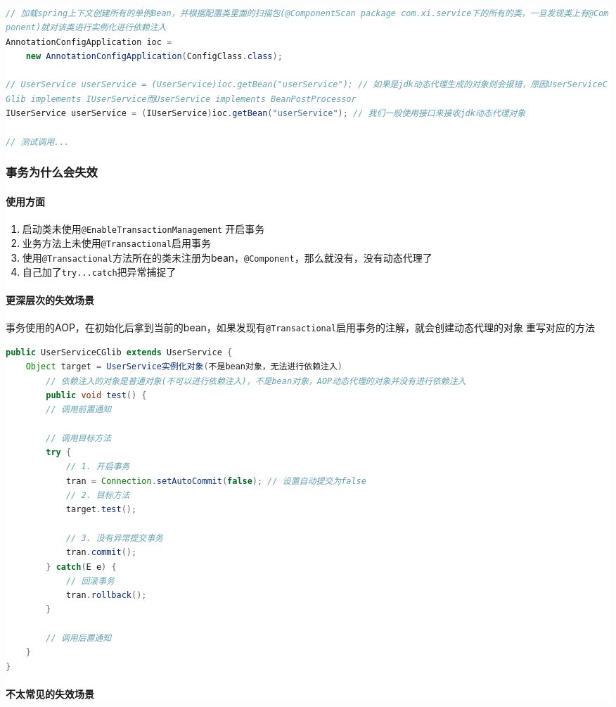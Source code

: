 ```java
// 加载spring上下文创建所有的单例Bean，并根据配置类里面的扫描包(@ComponentScan package com.xi.service下的所有的类，一旦发现类上有@Component)就对该类进行实例化进行依赖注入
AnnotationConfigApplication ioc =
    new AnnotationConfigApplication(ConfigClass.class);

// UserService userService = (UserService)ioc.getBean("userService"); // 如果是jdk动态代理生成的对象则会报错，原因UserServiceCGlib implements IUserService而UserService implements BeanPostProcessor
IUserService userService = (IUserService)ioc.getBean("userService"); // 我们一般使用接口来接收jdk动态代理对象

// 测试调用...
```

### 事务为什么会失效

#### 使用方面

1. 启动类未使用`@EnableTransactionManagement`  开启事务
2. 业务方法上未使用`@Transactional`启用事务
3. 使用`@Transactional`方法所在的类未注册为bean，`@Component`，那么就没有，没有动态代理了
4. 自己加了`try...catch`把异常捕捉了

#### 更深层次的失效场景 

事务使用的AOP，在初始化后拿到当前的bean，如果发现有`@Transactional`启用事务的注解，就会创建动态代理的对象 重写对应的方法

```java
public UserServiceCGlib extends UserService {
    Object target = UserService实例化对象(不是bean对象，无法进行依赖注入)
        // 依赖注入的对象是普通对象(不可以进行依赖注入)，不是bean对象，AOP动态代理的对象并没有进行依赖注入
        public void test() {
        // 调用前置通知
        
        // 调用目标方法
        try {
            // 1. 开启事务
            tran = Connection.setAutoCommit(false); // 设置自动提交为false
            // 2. 目标方法
            target.test();
            
            // 3. 没有异常提交事务
            tran.commit();
        } catch(E e) {
            // 回滚事务
            tran.rollback();
        }
        
        // 调用后置通知
    }
}
```

#### 不太常见的失效场景

